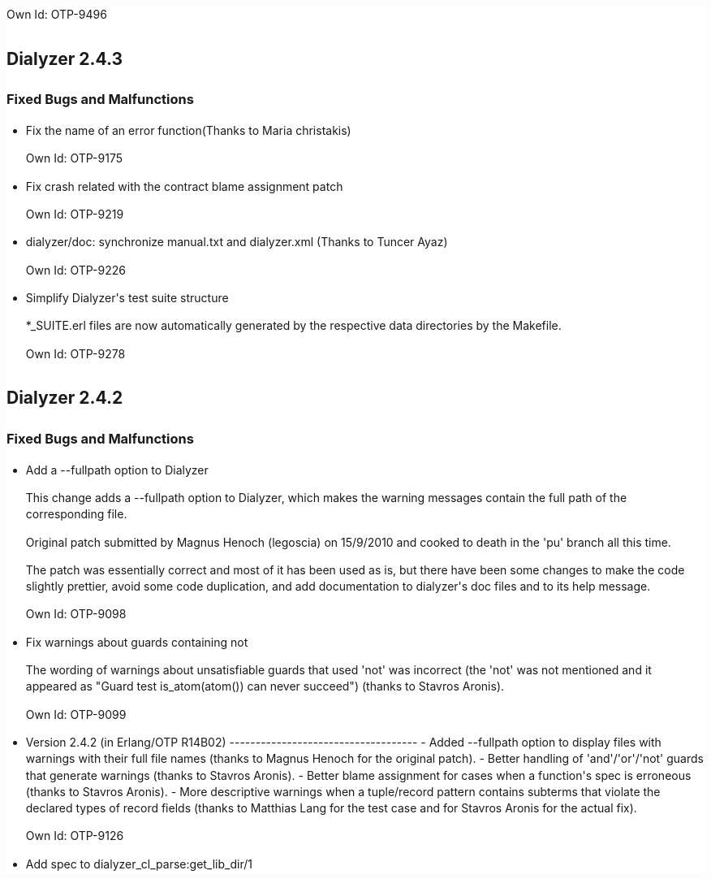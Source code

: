   Own Id: OTP-9496

## Dialyzer 2.4.3

### Fixed Bugs and Malfunctions

* Fix the name of an error function(Thanks to Maria christakis)

  Own Id: OTP-9175
* Fix crash related with the contract blame assignment patch

  Own Id: OTP-9219
* dialyzer/doc: synchronize manual.txt and dialyzer.xml (Thanks to Tuncer Ayaz)

  Own Id: OTP-9226
* Simplify Dialyzer's test suite structure

  \*_SUITE.erl files are now automatically generated by the respective data directories by the Makefile.

  Own Id: OTP-9278

## Dialyzer 2.4.2

### Fixed Bugs and Malfunctions

* Add a --fullpath option to Dialyzer

  This change adds a --fullpath option to Dialyzer, which makes the warning messages contain the full path of the corresponding file.

  Original patch submitted by Magnus Henoch (legoscia) on 15/9/2010 and cooked to death in the 'pu' branch all this time.

  The patch was essentially correct and most of it has been used as is, but there have been some changes to make the code slightly prettier, avoid some code duplication, and add documentation to dialyzer's doc files and to its help message.

  Own Id: OTP-9098
* Fix warnings about guards containing not

  The wording of warnings about unsatisfiable guards that used 'not' was incorrect (the 'not' was not mentioned and it appeared as "Guard test is_atom(atom()) can never succeed") (thanks to Stavros Aronis).

  Own Id: OTP-9099
* Version 2.4.2 (in Erlang/OTP R14B02) ------------------------------------ - Added --fullpath option to display files with warnings with their full file names (thanks to Magnus Henoch for the original patch). - Better handling of 'and'/'or'/'not' guards that generate warnings (thanks to Stavros Aronis). - Better blame assignment for cases when a function's spec is erroneous (thanks to Stavros Aronis). - More descriptive warnings when a tuple/record pattern contains subterms that violate the declared types of record fields (thanks to Matthias Lang for the test case and for Stavros Aronis for the actual fix).

  Own Id: OTP-9126
* Add spec to dialyzer_cl_parse:get_lib_dir/1
